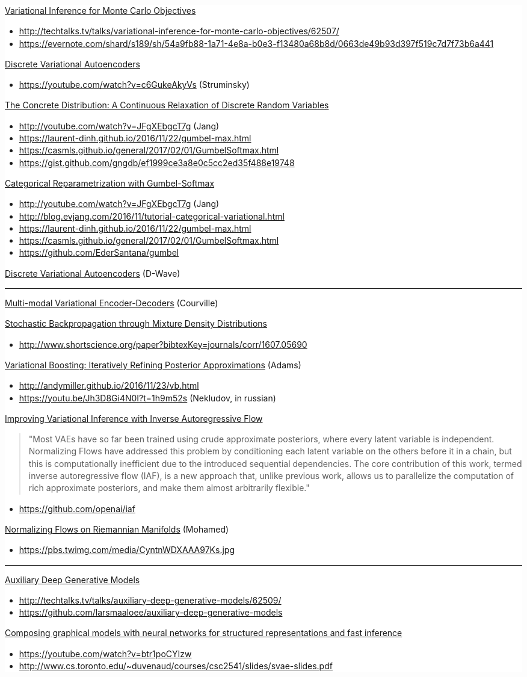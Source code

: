 [Variational Inference for Monte Carlo Objectives](http://arxiv.org/abs/1602.06725)  
  - <http://techtalks.tv/talks/variational-inference-for-monte-carlo-objectives/62507/>  
  - <https://evernote.com/shard/s189/sh/54a9fb88-1a71-4e8a-b0e3-f13480a68b8d/0663de49b93d397f519c7d7f73b6a441>  

[Discrete Variational Autoencoders](http://arxiv.org/abs/1609.02200)  
  - <https://youtube.com/watch?v=c6GukeAkyVs> (Struminsky)  

[The Concrete Distribution: A Continuous Relaxation of Discrete Random Variables](http://arxiv.org/abs/1611.00712)  
  - <http://youtube.com/watch?v=JFgXEbgcT7g> (Jang)  
  - <https://laurent-dinh.github.io/2016/11/22/gumbel-max.html>  
  - <https://casmls.github.io/general/2017/02/01/GumbelSoftmax.html>  
  - <https://gist.github.com/gngdb/ef1999ce3a8e0c5cc2ed35f488e19748>  

[Categorical Reparametrization with Gumbel-Softmax](http://arxiv.org/abs/1611.01144)  
  - <http://youtube.com/watch?v=JFgXEbgcT7g> (Jang)  
  - <http://blog.evjang.com/2016/11/tutorial-categorical-variational.html>  
  - <https://laurent-dinh.github.io/2016/11/22/gumbel-max.html>  
  - <https://casmls.github.io/general/2017/02/01/GumbelSoftmax.html>  
  - <https://github.com/EderSantana/gumbel>  

[Discrete Variational Autoencoders](http://openreview.net/forum?id=ryMxXPFex) (D-Wave)  

----
[Multi-modal Variational Encoder-Decoders](http://arxiv.org/abs/1612.00377) (Courville)  

[Stochastic Backpropagation through Mixture Density Distributions](http://arxiv.org/abs/1607.05690)  
  - <http://www.shortscience.org/paper?bibtexKey=journals/corr/1607.05690>  

[Variational Boosting: Iteratively Refining Posterior Approximations](http://arxiv.org/abs/1611.06585) (Adams)  
  - <http://andymiller.github.io/2016/11/23/vb.html>  
  - <https://youtu.be/Jh3D8Gi4N0I?t=1h9m52s> (Nekludov, in russian)  

[Improving Variational Inference with Inverse Autoregressive Flow](http://arxiv.org/abs/1606.04934)  
>	"Most VAEs have so far been trained using crude approximate posteriors, where every latent variable is independent. Normalizing Flows have addressed this problem by conditioning each latent variable on the others before it in a chain, but this is computationally inefficient due to the introduced sequential dependencies. The core contribution of this work, termed inverse autoregressive flow (IAF), is a new approach that, unlike previous work, allows us to parallelize the computation of rich approximate posteriors, and make them almost arbitrarily flexible."  
  - <https://github.com/openai/iaf>  

[Normalizing Flows on Riemannian Manifolds](http://arxiv.org/abs/1611.02304) (Mohamed)  
  - <https://pbs.twimg.com/media/CyntnWDXAAA97Ks.jpg>  

----
[Auxiliary Deep Generative Models](http://arxiv.org/abs/1602.05473)  
  - <http://techtalks.tv/talks/auxiliary-deep-generative-models/62509/>  
  - <https://github.com/larsmaaloee/auxiliary-deep-generative-models>  

[Composing graphical models with neural networks for structured representations and fast inference](http://arxiv.org/abs/1603.06277)  
  - <https://youtube.com/watch?v=btr1poCYIzw>  
  - <http://www.cs.toronto.edu/~duvenaud/courses/csc2541/slides/svae-slides.pdf>  
